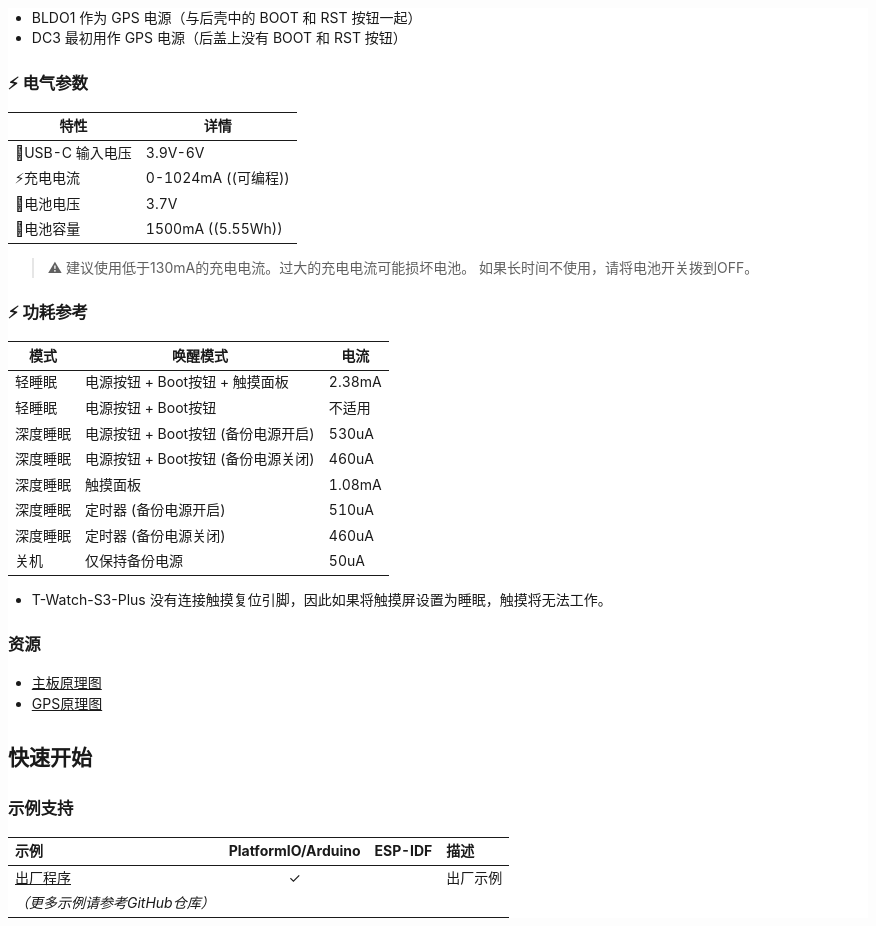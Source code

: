 * BLDO1 作为 GPS 电源（与后壳中的 BOOT 和 RST 按钮一起）
* DC3 最初用作 GPS 电源（后盖上没有 BOOT 和 RST 按钮）

### ⚡ 电气参数

| 特性 | 详情 |
| -------------------- | --------------------------- |
| 🔗USB-C 输入电压 | 3.9V-6V |
| ⚡充电电流 | 0-1024mA (\(可编程\)) |
| 🔋电池电压 | 3.7V |
| 🔋电池容量 | 1500mA (\(5.55Wh\)) |


> ⚠️ 建议使用低于130mA的充电电流。过大的充电电流可能损坏电池。
> 如果长时间不使用，请将电池开关拨到OFF。
>

### ⚡ 功耗参考

| 模式 | 唤醒模式 | 电流 |
| ----------- | ------------------------------------------- | ------- |
| 轻睡眠 | 电源按钮 + Boot按钮 + 触摸面板 | 2.38mA |
| 轻睡眠 | 电源按钮 + Boot按钮 | 不适用 |
| 深度睡眠 | 电源按钮 + Boot按钮 (备份电源开启) | 530uA |
| 深度睡眠 | 电源按钮 + Boot按钮 (备份电源关闭) | 460uA |
| 深度睡眠 | 触摸面板 | 1.08mA |
| 深度睡眠 | 定时器 (备份电源开启) | 510uA |
| 深度睡眠 | 定时器 (备份电源关闭) | 460uA |
| 关机 | 仅保持备份电源 | 50uA |

* T-Watch-S3-Plus 没有连接触摸复位引脚，因此如果将触摸屏设置为睡眠，触摸将无法工作。

### 资源

* [主板原理图](../../schematic/T_WATCH-S3%2025-03-24.pdf)
* [GPS原理图](../../schematic/T-Watch-S3-Plus-GPS%20V1.0%202025-04-29.pdf)

## 快速开始

### 示例支持

| 示例 | PlatformIO/Arduino | ESP-IDF | 描述 |
| :------ | :----------------: | :-----: | :---------- |
| [出厂程序](https://github.com/Xinyuan-LilyGO/LilyGoLib/blob/master/examples/factory/factory.ino) | ✓ | | 出厂示例 |
| *（更多示例请参考GitHub仓库）* | | | |

